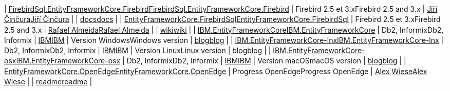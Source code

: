 | [<span data-ttu-id="4aa3e-164">FirebirdSql.EntityFrameworkCore.Firebird</span><span class="sxs-lookup"><span data-stu-id="4aa3e-164">FirebirdSql.EntityFrameworkCore.Firebird</span></span>](https://www.nuget.org/packages/FirebirdSql.EntityFrameworkCore.Firebird/) | <span data-ttu-id="4aa3e-165">Firebird 2.5 et 3.x</span><span class="sxs-lookup"><span data-stu-id="4aa3e-165">Firebird 2.5 and 3.x</span></span>       | [<span data-ttu-id="4aa3e-166">Jiří Činčura</span><span class="sxs-lookup"><span data-stu-id="4aa3e-166">Jiří Činčura</span></span>](https://github.com/cincuranet)                                 |                      | [<span data-ttu-id="4aa3e-167">docs</span><span class="sxs-lookup"><span data-stu-id="4aa3e-167">docs</span></span>](https://github.com/cincuranet/FirebirdSql.Data.FirebirdClient/blob/master/Provider/docs/entity-framework-core.md)                                                                           |
| [<span data-ttu-id="4aa3e-168">EntityFrameworkCore.FirebirdSql</span><span class="sxs-lookup"><span data-stu-id="4aa3e-168">EntityFrameworkCore.FirebirdSql</span></span>](https://www.nuget.org/packages/EntityFrameworkCore.FirebirdSql/)                   | <span data-ttu-id="4aa3e-169">Firebird 2.5 et 3.x</span><span class="sxs-lookup"><span data-stu-id="4aa3e-169">Firebird 2.5 and 3.x</span></span>       | [<span data-ttu-id="4aa3e-170">Rafael Almeida</span><span class="sxs-lookup"><span data-stu-id="4aa3e-170">Rafael Almeida</span></span>](https://github.com/ralmsdeveloper)                           |                      | [<span data-ttu-id="4aa3e-171">wiki</span><span class="sxs-lookup"><span data-stu-id="4aa3e-171">wiki</span></span>](https://github.com/ralmsdeveloper/EntityFrameworkCore.FirebirdSQL/wiki)                                                                                                                     |
| [<span data-ttu-id="4aa3e-172">IBM.EntityFrameworkCore</span><span class="sxs-lookup"><span data-stu-id="4aa3e-172">IBM.EntityFrameworkCore</span></span>](https://www.nuget.org/packages/IBM.EntityFrameworkCore)                                    | <span data-ttu-id="4aa3e-173">Db2, Informix</span><span class="sxs-lookup"><span data-stu-id="4aa3e-173">Db2, Informix</span></span>              | [<span data-ttu-id="4aa3e-174">IBM</span><span class="sxs-lookup"><span data-stu-id="4aa3e-174">IBM</span></span>](https://ibm.com)                                                        | <span data-ttu-id="4aa3e-175">Version Windows</span><span class="sxs-lookup"><span data-stu-id="4aa3e-175">Windows version</span></span>      | [<span data-ttu-id="4aa3e-176">blog</span><span class="sxs-lookup"><span data-stu-id="4aa3e-176">blog</span></span>](https://www.ibm.com/developerworks/community/blogs/96960515-2ea1-4391-8170-b0515d08e4da/entry/Creating_Entity_Data_Model_using_IBM_Data_Server_providers_for_Entity_Framework_Core?lang=en) |
| [<span data-ttu-id="4aa3e-177">IBM.EntityFrameworkCore-lnx</span><span class="sxs-lookup"><span data-stu-id="4aa3e-177">IBM.EntityFrameworkCore-lnx</span></span>](https://www.nuget.org/packages/IBM.EntityFrameworkCore-lnx)                            | <span data-ttu-id="4aa3e-178">Db2, Informix</span><span class="sxs-lookup"><span data-stu-id="4aa3e-178">Db2, Informix</span></span>              | [<span data-ttu-id="4aa3e-179">IBM</span><span class="sxs-lookup"><span data-stu-id="4aa3e-179">IBM</span></span>](https://ibm.com)                                                        | <span data-ttu-id="4aa3e-180">Version Linux</span><span class="sxs-lookup"><span data-stu-id="4aa3e-180">Linux version</span></span>        | [<span data-ttu-id="4aa3e-181">blog</span><span class="sxs-lookup"><span data-stu-id="4aa3e-181">blog</span></span>](https://www.ibm.com/developerworks/community/blogs/96960515-2ea1-4391-8170-b0515d08e4da/entry/Creating_Entity_Data_Model_using_IBM_Data_Server_providers_for_Entity_Framework_Core?lang=en) |
| [<span data-ttu-id="4aa3e-182">IBM.EntityFrameworkCore-osx</span><span class="sxs-lookup"><span data-stu-id="4aa3e-182">IBM.EntityFrameworkCore-osx</span></span>](https://www.nuget.org/packages/IBM.EntityFrameworkCore-osx)                            | <span data-ttu-id="4aa3e-183">Db2, Informix</span><span class="sxs-lookup"><span data-stu-id="4aa3e-183">Db2, Informix</span></span>              | [<span data-ttu-id="4aa3e-184">IBM</span><span class="sxs-lookup"><span data-stu-id="4aa3e-184">IBM</span></span>](https://ibm.com)                                                        | <span data-ttu-id="4aa3e-185">Version macOS</span><span class="sxs-lookup"><span data-stu-id="4aa3e-185">macOS version</span></span>        | [<span data-ttu-id="4aa3e-186">blog</span><span class="sxs-lookup"><span data-stu-id="4aa3e-186">blog</span></span>](https://www.ibm.com/developerworks/community/blogs/96960515-2ea1-4391-8170-b0515d08e4da/entry/Creating_Entity_Data_Model_using_IBM_Data_Server_providers_for_Entity_Framework_Core?lang=en) |
| [<span data-ttu-id="4aa3e-187">EntityFrameworkCore.OpenEdge</span><span class="sxs-lookup"><span data-stu-id="4aa3e-187">EntityFrameworkCore.OpenEdge</span></span>](https://www.nuget.org/packages/EntityFrameworkCore.OpenEdge/)                         | <span data-ttu-id="4aa3e-188">Progress OpenEdge</span><span class="sxs-lookup"><span data-stu-id="4aa3e-188">Progress OpenEdge</span></span>          | [<span data-ttu-id="4aa3e-189">Alex Wiese</span><span class="sxs-lookup"><span data-stu-id="4aa3e-189">Alex Wiese</span></span>](https://github.com/alexwiese)                                    |                      | [<span data-ttu-id="4aa3e-190">readme</span><span class="sxs-lookup"><span data-stu-id="4aa3e-190">readme</span></span>](https://github.com/alexwiese/EntityFrameworkCore.OpenEdge/blob/master/README.md)                                                                                                          |